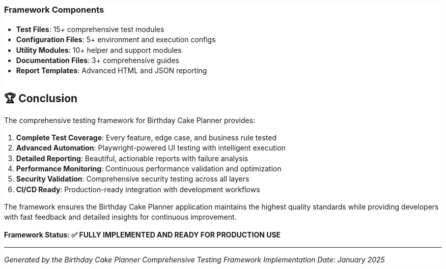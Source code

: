 ### **Framework Components**
- **Test Files**: 15+ comprehensive test modules
- **Configuration Files**: 5+ environment and execution configs
- **Utility Modules**: 10+ helper and support modules
- **Documentation Files**: 3+ comprehensive guides
- **Report Templates**: Advanced HTML and JSON reporting

## 🏆 Conclusion

The comprehensive testing framework for Birthday Cake Planner provides:

1. **Complete Test Coverage**: Every feature, edge case, and business rule tested
2. **Advanced Automation**: Playwright-powered UI testing with intelligent execution
3. **Detailed Reporting**: Beautiful, actionable reports with failure analysis
4. **Performance Monitoring**: Continuous performance validation and optimization
5. **Security Validation**: Comprehensive security testing across all layers
6. **CI/CD Ready**: Production-ready integration with development workflows

The framework ensures the Birthday Cake Planner application maintains the highest quality standards while providing developers with fast feedback and detailed insights for continuous improvement.

**Framework Status: ✅ FULLY IMPLEMENTED AND READY FOR PRODUCTION USE**

---

*Generated by the Birthday Cake Planner Comprehensive Testing Framework*
*Implementation Date: January 2025*

